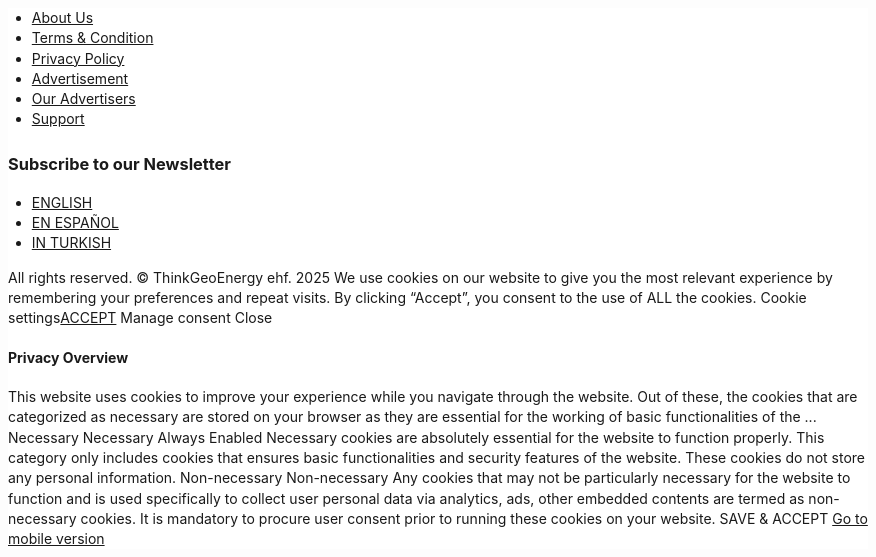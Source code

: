 
  * [About Us](https://www.thinkgeoenergy.com/about/)
  * [Terms & Condition](https://www.thinkgeoenergy.com/about/terms-conditions/)
  * [Privacy Policy](https://www.thinkgeoenergy.com/about/privacy-policy/)
  * [Advertisement](https://www.thinkgeoenergy.com/advertisement/)
  * [Our Advertisers](https://www.thinkgeoenergy.com/our-advertisers/)
  * [Support](https://www.thinkgeoenergy.com/support-us/)


### Subscribe to our Newsletter
  * [ENGLISH](https://www.thinkgeoenergy.com/)
  * [EN ESPAÑOL](http://www.piensageotermia.com/)
  * [IN TURKISH](http://www.jeotermalhaberler.com/)


All rights reserved. © ThinkGeoEnergy ehf. 2025 
We use cookies on our website to give you the most relevant experience by remembering your preferences and repeat visits. By clicking “Accept”, you consent to the use of ALL the cookies.
Cookie settings[ACCEPT](https://www.thinkgeoenergy.com/serock-poland-assigns-project-engineer-for-imminent-geothermal-test-drilling/)
Manage consent
Close
#### Privacy Overview
This website uses cookies to improve your experience while you navigate through the website. Out of these, the cookies that are categorized as necessary are stored on your browser as they are essential for the working of basic functionalities of the ...
Necessary 
Necessary
Always Enabled
Necessary cookies are absolutely essential for the website to function properly. This category only includes cookies that ensures basic functionalities and security features of the website. These cookies do not store any personal information. 
Non-necessary 
Non-necessary
Any cookies that may not be particularly necessary for the website to function and is used specifically to collect user personal data via analytics, ads, other embedded contents are termed as non-necessary cookies. It is mandatory to procure user consent prior to running these cookies on your website. 
SAVE & ACCEPT
[ Go to mobile version ](https://www.thinkgeoenergy.com/serock-poland-assigns-project-engineer-for-imminent-geothermal-test-drilling/?amp=1)
